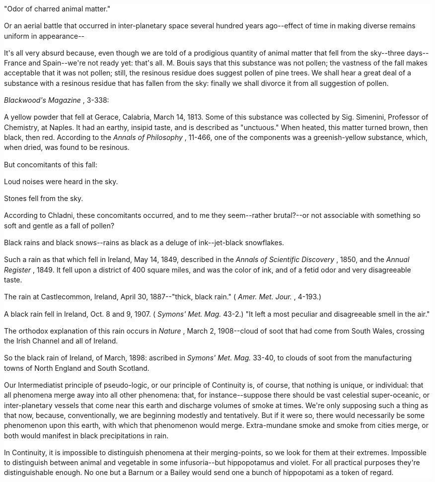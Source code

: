 "Odor of charred animal matter."

Or an aerial battle that occurred in inter-planetary space several hundred years ago--effect of time in making diverse remains uniform in appearance--

It's all very absurd because, even though we are told of a prodigious quantity of animal matter that fell from the sky--three days--France and Spain--we're not ready yet: that's all. M. Bouis says that this substance was not pollen; the vastness of the fall makes acceptable that it was not pollen; still, the resinous residue does suggest pollen of pine trees. We shall hear a great deal of a substance with a resinous residue that has fallen from the sky: finally we shall divorce it from all suggestion of pollen.

_Blackwood's Magazine_ , 3-338:

A yellow powder that fell at Gerace, Calabria, March 14, 1813. Some of this substance was collected by Sig. Simenini, Professor of Chemistry, at Naples. It had an earthy, insipid taste, and is described as "unctuous." When heated, this matter turned brown, then black, then red. According to the _Annals of Philosophy_ , 11-466, one of the components was a greenish-yellow substance, which, when dried, was found to be resinous.

But concomitants of this fall:

Loud noises were heard in the sky.

Stones fell from the sky.

According to Chladni, these concomitants occurred, and to me they seem--rather brutal?--or not associable with something so soft and gentle as a fall of pollen?


Black rains and black snows--rains as black as a deluge of ink--jet-black snowflakes.

Such a rain as that which fell in Ireland, May 14, 1849, described in the _Annals of Scientific Discovery_ , 1850, and the _Annual Register_ , 1849\. It fell upon a district of 400 square miles, and was the color of ink, and of a fetid odor and very disagreeable taste.

The rain at Castlecommon, Ireland, April 30, 1887--"thick, black rain." ( _Amer. Met. Jour._ , 4-193.)

A black rain fell in Ireland, Oct. 8 and 9, 1907. ( _Symons' Met. Mag._ 43-2.) "It left a most peculiar and disagreeable smell in the air."

The orthodox explanation of this rain occurs in _Nature_ , March 2, 1908--cloud of soot that had come from South Wales, crossing the Irish Channel and all of Ireland.

So the black rain of Ireland, of March, 1898: ascribed in _Symons' Met. Mag._ 33-40, to clouds of soot from the manufacturing towns of North England and South Scotland.

Our Intermediatist principle of pseudo-logic, or our principle of Continuity is, of course, that nothing is unique, or individual: that all phenomena merge away into all other phenomena: that, for instance--suppose there should be vast celestial super-oceanic, or inter-planetary vessels that come near this earth and discharge volumes of smoke at times. We're only supposing such a thing as that now, because, conventionally, we are beginning modestly and tentatively. But if it were so, there would necessarily be some phenomenon upon this earth, with which that phenomenon would merge. Extra-mundane smoke and smoke from cities merge, or both would manifest in black precipitations in rain.

In Continuity, it is impossible to distinguish phenomena at their merging-points, so we look for them at their extremes. Impossible to distinguish between animal and vegetable in some infusoria--but hippopotamus and violet. For all practical purposes they're distinguishable enough. No one but a Barnum or a Bailey would send one a bunch of hippopotami as a token of regard.
